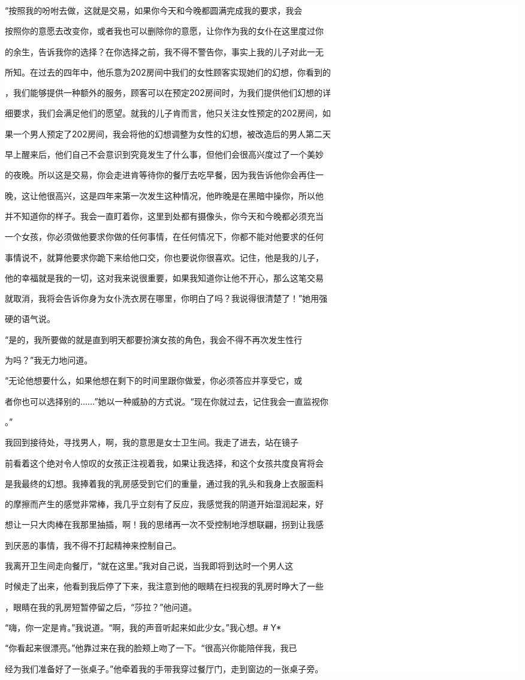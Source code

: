 “按照我的吩咐去做，这就是交易，如果你今天和今晚都圆满完成我的要求，我会

按照你的意愿去改变你，或者我也可以删除你的意愿，让你作为我的女仆在这里度过你

的余生，告诉我你的选择？在你选择之前，我不得不警告你，事实上我的儿子对此一无

所知。在过去的四年中，他乐意为202房间中我们的女性顾客实现她们的幻想，你看到的

，我们能够提供一种额外的服务，顾客可以在预定202房间时，为我们提供他们幻想的详

细要求，我们会满足他们的愿望。就我的儿子肯而言，他只关注女性预定的202房间，如

果一个男人预定了202房间，我会将他的幻想调整为女性的幻想，被改造后的男人第二天

早上醒来后，他们自己不会意识到究竟发生了什么事，但他们会很高兴度过了一个美妙

的夜晚。所以这是交易，你会走进肯等待你的餐厅去吃早餐，因为我告诉他你会再住一

晚，这让他很高兴，这是四年来第一次发生这种情况，他昨晚是在黑暗中操你，所以他

并不知道你的样子。我会一直盯着你，这里到处都有摄像头，你今天和今晚都必须充当

一个女孩，你必须做他要求你做的任何事情，在任何情况下，你都不能对他要求的任何

事情说不，就算他要求你跪下来给他口交，你也要说你很喜欢。记住，他是我的儿子，

他的幸福就是我的一切，这对我来说很重要，如果我知道你让他不开心，那么这笔交易

就取消，我将会告诉你身为女仆洗衣房在哪里，你明白了吗？我说得很清楚了！”她用强

硬的语气说。

“是的，我所要做的就是直到明天都要扮演女孩的角色，我会不得不再次发生性行

为吗？”我无力地问道。

“无论他想要什么，如果他想在剩下的时间里跟你做爱，你必须答应并享受它，或

者你也可以选择别的……”她以一种威胁的方式说。“现在你就过去，记住我会一直监视你

。”

我回到接待处，寻找男人，啊，我的意思是女士卫生间。我走了进去，站在镜子

前看着这个绝对令人惊叹的女孩正注视着我，如果让我选择，和这个女孩共度良宵将会

是我最终的幻想。我捧着我的乳房感受到它们的重量，通过我的乳头和我身上衣服面料

的摩擦而产生的感觉非常棒，我几乎立刻有了反应，我感觉我的阴道开始湿润起来，好

想让一只大肉棒在我那里抽插，啊！我的思绪再一次不受控制地浮想联翩，拐到让我感

到厌恶的事情，我不得不打起精神来控制自己。

我离开卫生间走向餐厅，“就在这里。”我对自己说，当我即将到达时一个男人这

时候走了出来，他看到我后停了下来，我注意到他的眼睛在扫视我的乳房时睁大了一些

，眼睛在我的乳房短暂停留之后，“莎拉？”他问道。

“嗨，你一定是肯。”我说道。“啊，我的声音听起来如此少女。”我心想。#   Y*

“你看起来很漂亮。”他靠过来在我的脸颊上吻了一下。“很高兴你能陪伴我，我已

经为我们准备好了一张桌子。”他牵着我的手带我穿过餐厅门，走到窗边的一张桌子旁。
